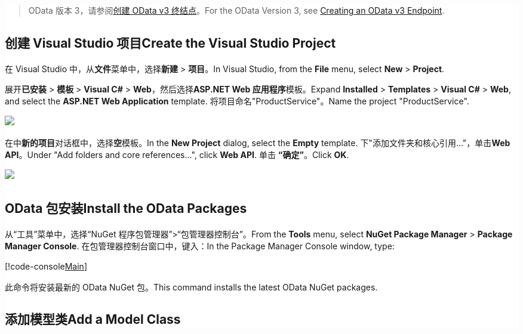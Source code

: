 >
> <span data-ttu-id="8ab4e-118">OData 版本 3，请参阅[创建 OData v3 终结点](../odata-v3/creating-an-odata-endpoint.md)。</span><span class="sxs-lookup"><span data-stu-id="8ab4e-118">For the OData Version 3, see [Creating an OData v3 Endpoint](../odata-v3/creating-an-odata-endpoint.md).</span></span>

## <a name="create-the-visual-studio-project"></a><span data-ttu-id="8ab4e-119">创建 Visual Studio 项目</span><span class="sxs-lookup"><span data-stu-id="8ab4e-119">Create the Visual Studio Project</span></span>

<span data-ttu-id="8ab4e-120">在 Visual Studio 中，从**文件**菜单中，选择**新建** &gt; **项目**。</span><span class="sxs-lookup"><span data-stu-id="8ab4e-120">In Visual Studio, from the **File** menu, select **New** &gt; **Project**.</span></span>

<span data-ttu-id="8ab4e-121">展开**已安装** &gt; **模板** &gt; **Visual C#** &gt; **Web**，然后选择**ASP.NET Web 应用程序**模板。</span><span class="sxs-lookup"><span data-stu-id="8ab4e-121">Expand **Installed** &gt; **Templates** &gt; **Visual C#** &gt; **Web**, and select the **ASP.NET Web Application** template.</span></span> <span data-ttu-id="8ab4e-122">将项目命名&quot;ProductService&quot;。</span><span class="sxs-lookup"><span data-stu-id="8ab4e-122">Name the project &quot;ProductService&quot;.</span></span>

[![](create-an-odata-v4-endpoint/_static/image2.png)](create-an-odata-v4-endpoint/_static/image1.png)

<span data-ttu-id="8ab4e-123">在中**新的项目**对话框中，选择**空**模板。</span><span class="sxs-lookup"><span data-stu-id="8ab4e-123">In the **New Project** dialog, select the **Empty** template.</span></span> <span data-ttu-id="8ab4e-124">下&quot;添加文件夹和核心引用...&quot;，单击**Web API**。</span><span class="sxs-lookup"><span data-stu-id="8ab4e-124">Under &quot;Add folders and core references...&quot;, click **Web API**.</span></span> <span data-ttu-id="8ab4e-125">单击 **“确定”**。</span><span class="sxs-lookup"><span data-stu-id="8ab4e-125">Click **OK**.</span></span>

[![](create-an-odata-v4-endpoint/_static/image4.png)](create-an-odata-v4-endpoint/_static/image3.png)

## <a name="install-the-odata-packages"></a><span data-ttu-id="8ab4e-126">OData 包安装</span><span class="sxs-lookup"><span data-stu-id="8ab4e-126">Install the OData Packages</span></span>

<span data-ttu-id="8ab4e-127">从“工具”菜单中，选择“NuGet 程序包管理器”&gt;“包管理器控制台”。</span><span class="sxs-lookup"><span data-stu-id="8ab4e-127">From the **Tools** menu, select **NuGet Package Manager** &gt; **Package Manager Console**.</span></span> <span data-ttu-id="8ab4e-128">在包管理器控制台窗口中，键入：</span><span class="sxs-lookup"><span data-stu-id="8ab4e-128">In the Package Manager Console window, type:</span></span>

[!code-console[Main](create-an-odata-v4-endpoint/samples/sample1.cmd)]

<span data-ttu-id="8ab4e-129">此命令将安装最新的 OData NuGet 包。</span><span class="sxs-lookup"><span data-stu-id="8ab4e-129">This command installs the latest OData NuGet packages.</span></span>

## <a name="add-a-model-class"></a><span data-ttu-id="8ab4e-130">添加模型类</span><span class="sxs-lookup"><span data-stu-id="8ab4e-130">Add a Model Class</span></span>
